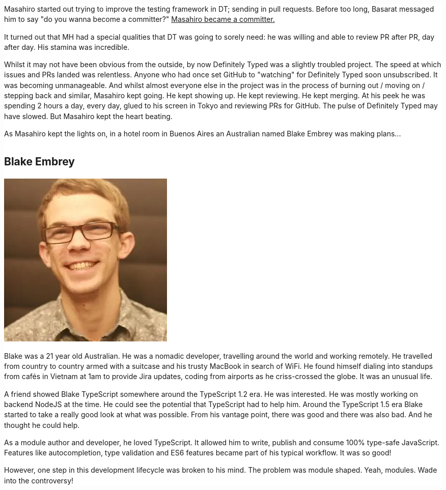Masahiro started out trying to improve the testing framework in DT; sending in pull requests. Before too long, Basarat messaged him to say "do you wanna become a committer?" [Masahiro became a committer.](https://github.com/DefinitelyTyped/DefinitelyTyped/pull/1358)

It turned out that MH had a special qualities that DT was going to sorely need: he was willing and able to review PR after PR, day after day. His stamina was incredible.

Whilst it may not have been obvious from the outside, by now Definitely Typed was a slightly troubled project. The speed at which issues and PRs landed was relentless. Anyone who had once set GitHub to "watching" for Definitely Typed soon unsubscribed. It was becoming unmanageable. And whilst almost everyone else in the project was in the process of burning out / moving on / stepping back and similar, Masahiro kept going. He kept showing up. He kept reviewing. He kept merging. At his peek he was spending 2 hours a day, every day, glued to his screen in Tokyo and reviewing PRs for GitHub. The pulse of Definitely Typed may have slowed. But Masahiro kept the heart beating.

As Masahiro kept the lights on, in a hotel room in Buenos Aires an Australian named Blake Embrey was making plans...

## Blake Embrey

![A photograph of Blake Embrey](blake_embrey.webp)

Blake was a 21 year old Australian. He was a nomadic developer, travelling around the world and working remotely. He travelled from country to country armed with a suitcase and his trusty MacBook in search of WiFi. He found himself dialing into standups from cafés in Vietnam at 1am to provide Jira updates, coding from airports as he criss-crossed the globe. It was an unusual life.

A friend showed Blake TypeScript somewhere around the TypeScript 1.2 era. He was interested. He was mostly working on backend NodeJS at the time. He could see the potential that TypeScript had to help him. Around the TypeScript 1.5 era Blake started to take a really good look at what was possible. From his vantage point, there was good and there was also bad. And he thought he could help.

As a module author and developer, he loved TypeScript. It allowed him to write, publish and consume 100% type-safe JavaScript. Features like autocompletion, type validation and ES6 features became part of his typical workflow. It was so good!

However, one step in this development lifecycle was broken to his mind. The problem was module shaped. Yeah, modules. Wade into the controversy!
